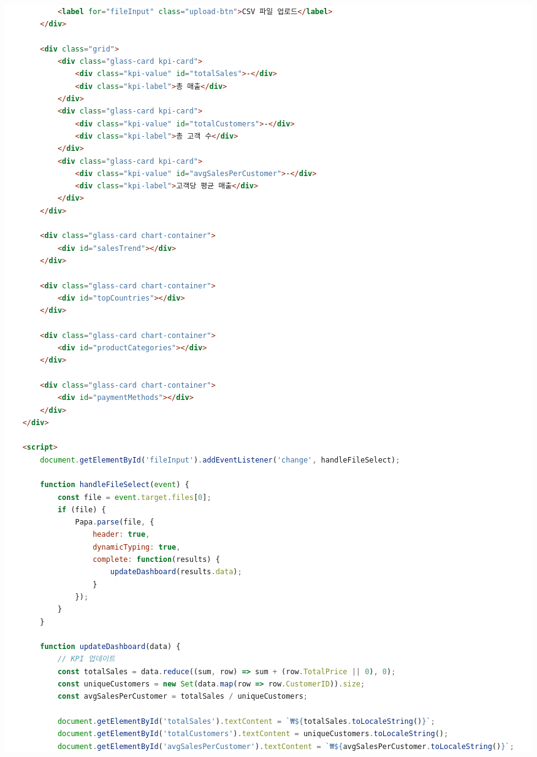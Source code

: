   ```html
              <label for="fileInput" class="upload-btn">CSV 파일 업로드</label>
          </div>

          <div class="grid">
              <div class="glass-card kpi-card">
                  <div class="kpi-value" id="totalSales">-</div>
                  <div class="kpi-label">총 매출</div>
              </div>
              <div class="glass-card kpi-card">
                  <div class="kpi-value" id="totalCustomers">-</div>
                  <div class="kpi-label">총 고객 수</div>
              </div>
              <div class="glass-card kpi-card">
                  <div class="kpi-value" id="avgSalesPerCustomer">-</div>
                  <div class="kpi-label">고객당 평균 매출</div>
              </div>
          </div>

          <div class="glass-card chart-container">
              <div id="salesTrend"></div>
          </div>

          <div class="glass-card chart-container">
              <div id="topCountries"></div>
          </div>

          <div class="glass-card chart-container">
              <div id="productCategories"></div>
          </div>

          <div class="glass-card chart-container">
              <div id="paymentMethods"></div>
          </div>
      </div>

      <script>
          document.getElementById('fileInput').addEventListener('change', handleFileSelect);

          function handleFileSelect(event) {
              const file = event.target.files[0];
              if (file) {
                  Papa.parse(file, {
                      header: true,
                      dynamicTyping: true,
                      complete: function(results) {
                          updateDashboard(results.data);
                      }
                  });
              }
          }

          function updateDashboard(data) {
              // KPI 업데이트
              const totalSales = data.reduce((sum, row) => sum + (row.TotalPrice || 0), 0);
              const uniqueCustomers = new Set(data.map(row => row.CustomerID)).size;
              const avgSalesPerCustomer = totalSales / uniqueCustomers;

              document.getElementById('totalSales').textContent = `₩${totalSales.toLocaleString()}`;
              document.getElementById('totalCustomers').textContent = uniqueCustomers.toLocaleString();
              document.getElementById('avgSalesPerCustomer').textContent = `₩${avgSalesPerCustomer.toLocaleString()}`;
  ```